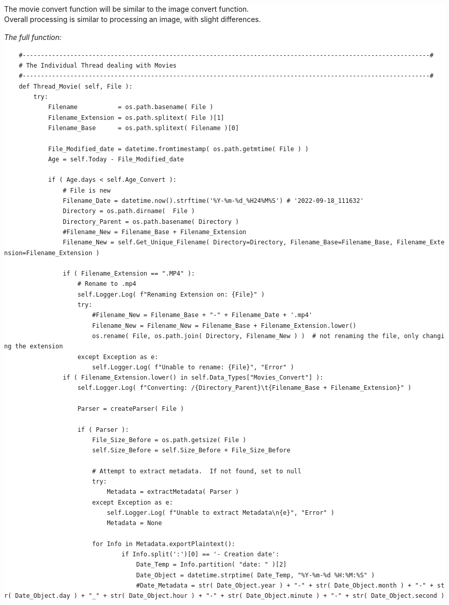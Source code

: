 The movie convert function will be similar to the image convert function.  
Overall processing is similar to processing an image, with slight differences.


*The full function:*

```
    #---------------------------------------------------------------------------------------------------------------#
    # The Individual Thread dealing with Movies
    #---------------------------------------------------------------------------------------------------------------#
    def Thread_Movie( self, File ):
        try: 
            Filename           = os.path.basename( File )
            Filename_Extension = os.path.splitext( File )[1]
            Filename_Base      = os.path.splitext( Filename )[0]

            File_Modified_date = datetime.fromtimestamp( os.path.getmtime( File ) )
            Age = self.Today - File_Modified_date
            
            if ( Age.days < self.Age_Convert ):
                # File is new
                Filename_Date = datetime.now().strftime('%Y-%m-%d_%H24%M%S') # '2022-09-18_111632'
                Directory = os.path.dirname(  File ) 
                Directory_Parent = os.path.basename( Directory )
                #Filename_New = Filename_Base + Filename_Extension
                Filename_New = self.Get_Unique_Filename( Directory=Directory, Filename_Base=Filename_Base, Filename_Extension=Filename_Extension )
                
                if ( Filename_Extension == ".MP4" ):
                    # Rename to .mp4
                    self.Logger.Log( f"Renaming Extension on: {File}" )
                    try:
                        #Filename_New = Filename_Base + "-" + Filename_Date + '.mp4'
                        Filename_New = Filename_New = Filename_Base + Filename_Extension.lower()
                        os.rename( File, os.path.join( Directory, Filename_New ) )  # not renaming the file, only changing the extension
                    except Exception as e:
                        self.Logger.Log( f"Unable to rename: {File}", "Error" )
                if ( Filename_Extension.lower() in self.Data_Types["Movies_Convert"] ):
                    self.Logger.Log( f"Converting: /{Directory_Parent}\t{Filename_Base + Filename_Extension}" )
                    
                    Parser = createParser( File )

                    if ( Parser ):
                        File_Size_Before = os.path.getsize( File )
                        self.Size_Before = self.Size_Before + File_Size_Before

                        # Attempt to extract metadata.  If not found, set to null
                        try:
                            Metadata = extractMetadata( Parser )
                        except Exception as e:
                            self.Logger.Log( f"Unable to extract Metadata\n{e}", "Error" )
                            Metadata = None

                        for Info in Metadata.exportPlaintext():
                                if Info.split(':')[0] == '- Creation date':
                                    Date_Temp = Info.partition( "date: " )[2]
                                    Date_Object = datetime.strptime( Date_Temp, "%Y-%m-%d %H:%M:%S" )
                                    #Date_Metadata = str( Date_Object.year ) + "-" + str( Date_Object.month ) + "-" + str( Date_Object.day ) + "_" + str( Date_Object.hour ) + "-" + str( Date_Object.minute ) + "-" + str( Date_Object.second )
```